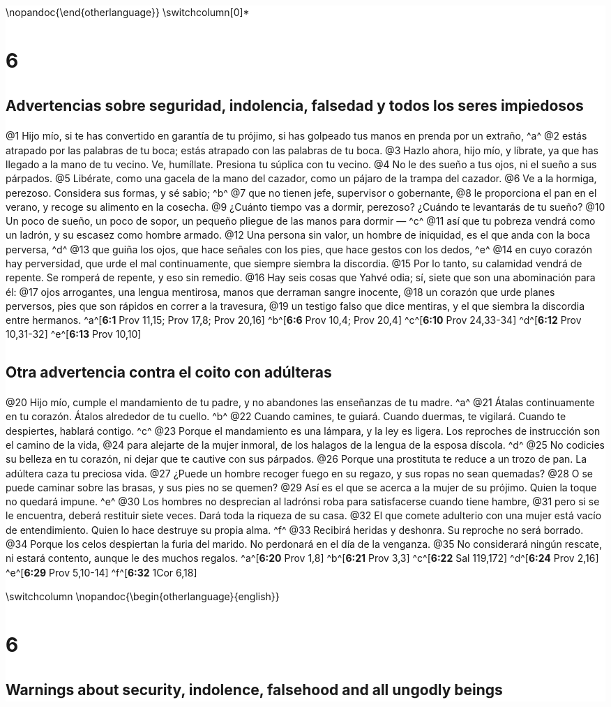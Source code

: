 \nopandoc{\end{otherlanguage}}
\switchcolumn[0]*

# 6
## Advertencias sobre seguridad, indolencia, falsedad y todos los seres impiedosos
@1 Hijo mío, si te has convertido en garantía de tu prójimo, si has golpeado tus manos en prenda por un extraño, ^a^ @2 estás atrapado por las palabras de tu boca; estás atrapado con las palabras de tu boca. @3 Hazlo ahora, hijo mío, y líbrate, ya que has llegado a la mano de tu vecino. Ve, humíllate. Presiona tu súplica con tu vecino. @4 No le des sueño a tus ojos, ni el sueño a sus párpados. @5 Libérate, como una gacela de la mano del cazador, como un pájaro de la trampa del cazador. @6 Ve a la hormiga, perezoso. Considera sus formas, y sé sabio; ^b^ @7 que no tienen jefe, supervisor o gobernante, @8 le proporciona el pan en el verano, y recoge su alimento en la cosecha. @9 ¿Cuánto tiempo vas a dormir, perezoso? ¿Cuándo te levantarás de tu sueño? @10 Un poco de sueño, un poco de sopor, un pequeño pliegue de las manos para dormir — ^c^ @11 así que tu pobreza vendrá como un ladrón, y su escasez como hombre armado. @12 Una persona sin valor, un hombre de iniquidad, es el que anda con la boca perversa, ^d^ @13 que guiña los ojos, que hace señales con los pies, que hace gestos con los dedos, ^e^ @14 en cuyo corazón hay perversidad, que urde el mal continuamente, que siempre siembra la discordia. @15 Por lo tanto, su calamidad vendrá de repente. Se romperá de repente, y eso sin remedio. @16 Hay seis cosas que Yahvé odia; sí, siete que son una abominación para él: @17 ojos arrogantes, una lengua mentirosa, manos que derraman sangre inocente, @18 un corazón que urde planes perversos, pies que son rápidos en correr a la travesura, @19 un testigo falso que dice mentiras, y el que siembra la discordia entre hermanos.
^a^[**6:1** Prov 11,15; Prov 17,8; Prov 20,16] ^b^[**6:6** Prov 10,4; Prov 20,4] ^c^[**6:10** Prov 24,33-34] ^d^[**6:12** Prov 10,31-32] ^e^[**6:13** Prov 10,10]

## Otra advertencia contra el coito con adúlteras
@20 Hijo mío, cumple el mandamiento de tu padre, y no abandones las enseñanzas de tu madre. ^a^ @21 Átalas continuamente en tu corazón. Átalos alrededor de tu cuello. ^b^ @22 Cuando camines, te guiará. Cuando duermas, te vigilará. Cuando te despiertes, hablará contigo. ^c^ @23 Porque el mandamiento es una lámpara, y la ley es ligera. Los reproches de instrucción son el camino de la vida, @24 para alejarte de la mujer inmoral, de los halagos de la lengua de la esposa díscola. ^d^ @25 No codicies su belleza en tu corazón, ni dejar que te cautive con sus párpados. @26 Porque una prostituta te reduce a un trozo de pan. La adúltera caza tu preciosa vida. @27 ¿Puede un hombre recoger fuego en su regazo, y sus ropas no sean quemadas? @28 O se puede caminar sobre las brasas, y sus pies no se quemen? @29 Así es el que se acerca a la mujer de su prójimo. Quien la toque no quedará impune. ^e^ @30 Los hombres no desprecian al ladrónsi roba para satisfacerse cuando tiene hambre, @31 pero si se le encuentra, deberá restituir siete veces. Dará toda la riqueza de su casa. @32 El que comete adulterio con una mujer está vacío de entendimiento. Quien lo hace destruye su propia alma. ^f^ @33 Recibirá heridas y deshonra. Su reproche no será borrado. @34 Porque los celos despiertan la furia del marido. No perdonará en el día de la venganza. @35 No considerará ningún rescate, ni estará contento, aunque le des muchos regalos.
^a^[**6:20** Prov 1,8] ^b^[**6:21** Prov 3,3] ^c^[**6:22** Sal 119,172] ^d^[**6:24** Prov 2,16] ^e^[**6:29** Prov 5,10-14] ^f^[**6:32** 1Cor 6,18]

\switchcolumn
\nopandoc{\begin{otherlanguage}{english}}

# 6
## Warnings about security, indolence, falsehood and all ungodly beings